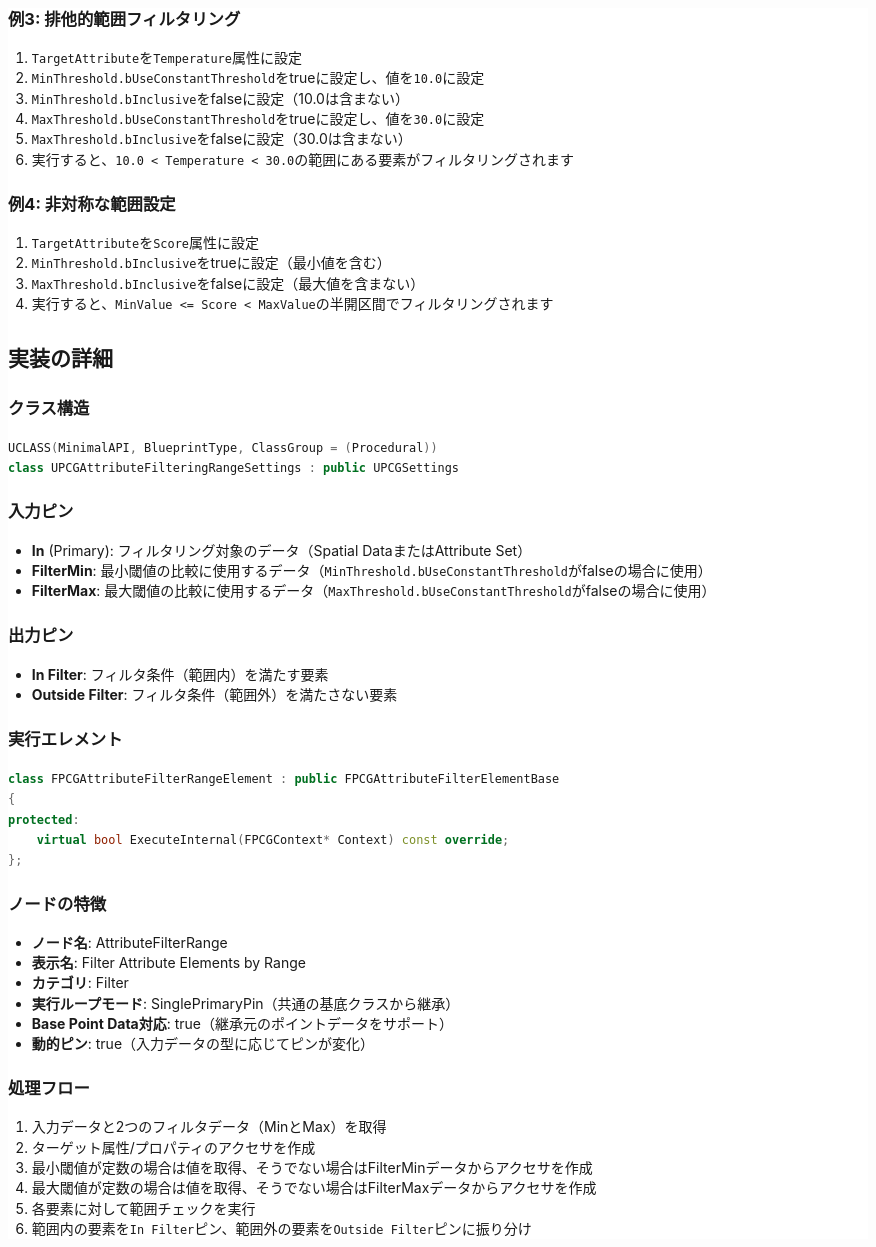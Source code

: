 ### 例3: 排他的範囲フィルタリング
1. `TargetAttribute`を`Temperature`属性に設定
2. `MinThreshold.bUseConstantThreshold`をtrueに設定し、値を`10.0`に設定
3. `MinThreshold.bInclusive`をfalseに設定（10.0は含まない）
4. `MaxThreshold.bUseConstantThreshold`をtrueに設定し、値を`30.0`に設定
5. `MaxThreshold.bInclusive`をfalseに設定（30.0は含まない）
6. 実行すると、`10.0 < Temperature < 30.0`の範囲にある要素がフィルタリングされます

### 例4: 非対称な範囲設定
1. `TargetAttribute`を`Score`属性に設定
2. `MinThreshold.bInclusive`をtrueに設定（最小値を含む）
3. `MaxThreshold.bInclusive`をfalseに設定（最大値を含まない）
4. 実行すると、`MinValue <= Score < MaxValue`の半開区間でフィルタリングされます

## 実装の詳細

### クラス構造
```cpp
UCLASS(MinimalAPI, BlueprintType, ClassGroup = (Procedural))
class UPCGAttributeFilteringRangeSettings : public UPCGSettings
```

### 入力ピン
- **In** (Primary): フィルタリング対象のデータ（Spatial DataまたはAttribute Set）
- **FilterMin**: 最小閾値の比較に使用するデータ（`MinThreshold.bUseConstantThreshold`がfalseの場合に使用）
- **FilterMax**: 最大閾値の比較に使用するデータ（`MaxThreshold.bUseConstantThreshold`がfalseの場合に使用）

### 出力ピン
- **In Filter**: フィルタ条件（範囲内）を満たす要素
- **Outside Filter**: フィルタ条件（範囲外）を満たさない要素

### 実行エレメント
```cpp
class FPCGAttributeFilterRangeElement : public FPCGAttributeFilterElementBase
{
protected:
    virtual bool ExecuteInternal(FPCGContext* Context) const override;
};
```

### ノードの特徴
- **ノード名**: AttributeFilterRange
- **表示名**: Filter Attribute Elements by Range
- **カテゴリ**: Filter
- **実行ループモード**: SinglePrimaryPin（共通の基底クラスから継承）
- **Base Point Data対応**: true（継承元のポイントデータをサポート）
- **動的ピン**: true（入力データの型に応じてピンが変化）

### 処理フロー
1. 入力データと2つのフィルタデータ（MinとMax）を取得
2. ターゲット属性/プロパティのアクセサを作成
3. 最小閾値が定数の場合は値を取得、そうでない場合はFilterMinデータからアクセサを作成
4. 最大閾値が定数の場合は値を取得、そうでない場合はFilterMaxデータからアクセサを作成
5. 各要素に対して範囲チェックを実行
6. 範囲内の要素を`In Filter`ピン、範囲外の要素を`Outside Filter`ピンに振り分け

